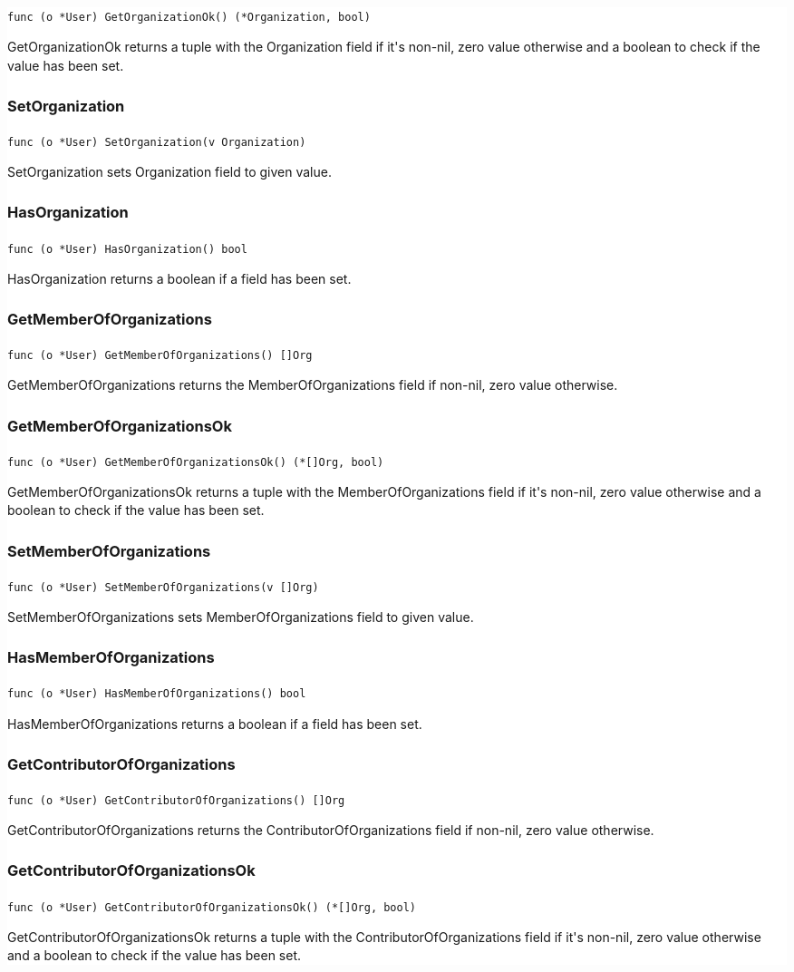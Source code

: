 `func (o *User) GetOrganizationOk() (*Organization, bool)`

GetOrganizationOk returns a tuple with the Organization field if it's non-nil, zero value otherwise
and a boolean to check if the value has been set.

### SetOrganization

`func (o *User) SetOrganization(v Organization)`

SetOrganization sets Organization field to given value.

### HasOrganization

`func (o *User) HasOrganization() bool`

HasOrganization returns a boolean if a field has been set.

### GetMemberOfOrganizations

`func (o *User) GetMemberOfOrganizations() []Org`

GetMemberOfOrganizations returns the MemberOfOrganizations field if non-nil, zero value otherwise.

### GetMemberOfOrganizationsOk

`func (o *User) GetMemberOfOrganizationsOk() (*[]Org, bool)`

GetMemberOfOrganizationsOk returns a tuple with the MemberOfOrganizations field if it's non-nil, zero value otherwise
and a boolean to check if the value has been set.

### SetMemberOfOrganizations

`func (o *User) SetMemberOfOrganizations(v []Org)`

SetMemberOfOrganizations sets MemberOfOrganizations field to given value.

### HasMemberOfOrganizations

`func (o *User) HasMemberOfOrganizations() bool`

HasMemberOfOrganizations returns a boolean if a field has been set.

### GetContributorOfOrganizations

`func (o *User) GetContributorOfOrganizations() []Org`

GetContributorOfOrganizations returns the ContributorOfOrganizations field if non-nil, zero value otherwise.

### GetContributorOfOrganizationsOk

`func (o *User) GetContributorOfOrganizationsOk() (*[]Org, bool)`

GetContributorOfOrganizationsOk returns a tuple with the ContributorOfOrganizations field if it's non-nil, zero value otherwise
and a boolean to check if the value has been set.
